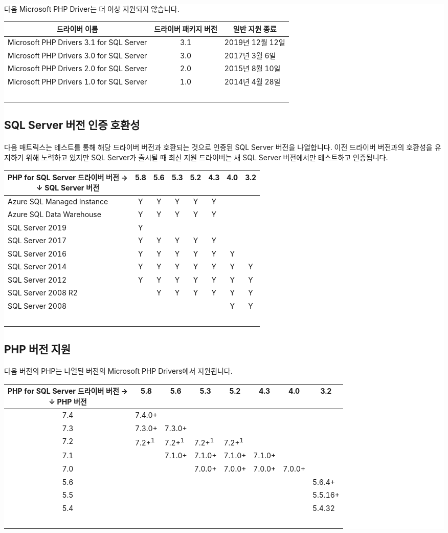 다음 Microsoft PHP Driver는 더 이상 지원되지 않습니다.

|드라이버 이름|드라이버 패키지 버전|일반 지원 종료|
|-|:-:|-|
|Microsoft PHP Drivers 3.1 for SQL Server|3.1|2019년 12월 12일|
|Microsoft PHP Drivers 3.0 for SQL Server|3.0|2017년 3월 6일|
|Microsoft PHP Drivers 2.0 for SQL Server|2.0|2015년 8월 10일|
|Microsoft PHP Drivers 1.0 for SQL Server|1.0|2014년 4월 28일|
| &nbsp; | &nbsp; | &nbsp; |

## <a name="sql-server-version-certified-compatibility"></a>SQL Server 버전 인증 호환성
 다음 매트릭스는 테스트를 통해 해당 드라이버 버전과 호환되는 것으로 인증된 SQL Server 버전을 나열합니다. 이전 드라이버 버전과의 호환성을 유지하기 위해 노력하고 있지만 SQL Server가 출시될 때 최신 지원 드라이버는 새 SQL Server 버전에서만 테스트하고 인증됩니다.

|PHP for SQL Server 드라이버 버전 &#8594;<br />&#8595; SQL Server 버전|5.8|5.6|5.3|5.2|4.3|4.0|3.2|
|---|:---:|:---:|:---:|:---:|:---:|:---:|:---:|
|Azure SQL Managed Instance|Y|Y|Y|Y|Y| | |
|Azure SQL Data Warehouse|Y|Y|Y|Y|Y| | |
|SQL Server 2019         |Y| | | | | | |
|SQL Server 2017         |Y|Y|Y|Y|Y| | |
|SQL Server 2016         |Y|Y|Y|Y|Y|Y| |
|SQL Server 2014         |Y|Y|Y|Y|Y|Y|Y|
|SQL Server 2012         |Y|Y|Y|Y|Y|Y|Y|
|SQL Server 2008 R2      | |Y|Y|Y|Y|Y|Y|
|SQL Server 2008         | | | | | |Y|Y|
| &nbsp; | &nbsp; | &nbsp; | &nbsp; | &nbsp; | &nbsp; | &nbsp; | &nbsp; |

## <a name="php-version-support"></a>PHP 버전 지원

다음 버전의 PHP는 나열된 버전의 Microsoft PHP Drivers에서 지원됩니다.

|PHP for SQL Server 드라이버 버전 &#8594;<br />&#8595; PHP 버전|5.8|5.6|5.3|5.2|4.3|4.0|3.2|
|:---:|---|---|---|---|---|---|---|
|7.4|7.4.0+          |                |                |                |       |        |        |
|7.3|7.3.0+          |7.3.0+          |                |                |       |        |        |
|7.2|7.2+<sup>1</sup>|7.2+<sup>1</sup>|7.2+<sup>1</sup>|7.2+<sup>1</sup>|       |        |        |
|7.1|                |7.1.0+          |7.1.0+          |7.1.0+          |7.1.0+ |        |        |
|7.0|                |                |7.0.0+          |7.0.0+          |7.0.0+ |7.0.0+  |        |
|5.6|                |                |                |                |       |        |5.6.4+  |
|5.5|                |                |                |                |       |        |5.5.16+ |
|5.4|                |                |                |                |       |        |5.4.32  |
| &nbsp; | &nbsp; | &nbsp; | &nbsp; | &nbsp; | &nbsp; | &nbsp; | &nbsp; |
